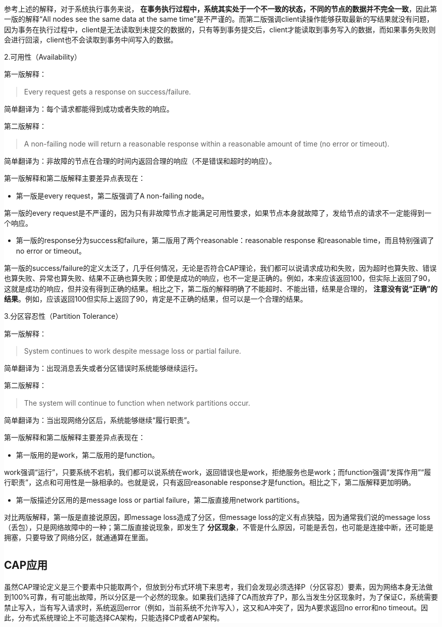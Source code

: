 参考上述的解释，对于系统执行事务来说， **在事务执行过程中，系统其实处于一个不一致的状态，不同的节点的数据并不完全一致**，因此第一版的解释“All nodes see the same data at the same time”是不严谨的。而第二版强调client读操作能够获取最新的写结果就没有问题，因为事务在执行过程中，client是无法读取到未提交的数据的，只有等到事务提交后，client才能读取到事务写入的数据，而如果事务失败则会进行回滚，client也不会读取到事务中间写入的数据。

2.可用性（Availability）

第一版解释：

> Every request gets a response on success/failure.

简单翻译为：每个请求都能得到成功或者失败的响应。

第二版解释：

> A non-failing node will return a reasonable response within a reasonable amount of time (no error or timeout).

简单翻译为：非故障的节点在合理的时间内返回合理的响应（不是错误和超时的响应）。

第一版解释和第二版解释主要差异点表现在：

- 第一版是every request，第二版强调了A non-failing node。

第一版的every request是不严谨的，因为只有非故障节点才能满足可用性要求，如果节点本身就故障了，发给节点的请求不一定能得到一个响应。

- 第一版的response分为success和failure，第二版用了两个reasonable：reasonable response 和reasonable time，而且特别强调了no error or timeout。

第一版的success/failure的定义太泛了，几乎任何情况，无论是否符合CAP理论，我们都可以说请求成功和失败，因为超时也算失败、错误也算失败、异常也算失败、结果不正确也算失败；即使是成功的响应，也不一定是正确的。例如，本来应该返回100，但实际上返回了90，这就是成功的响应，但并没有得到正确的结果。相比之下，第二版的解释明确了不能超时、不能出错，结果是合理的， **注意没有说“正确”的结果**。例如，应该返回100但实际上返回了90，肯定是不正确的结果，但可以是一个合理的结果。

3.分区容忍性（Partition Tolerance）

第一版解释：

> System continues to work despite message loss or partial failure.

简单翻译为：出现消息丢失或者分区错误时系统能够继续运行。

第二版解释：

> The system will continue to function when network partitions occur.

简单翻译为：当出现网络分区后，系统能够继续“履行职责”。

第一版解释和第二版解释主要差异点表现在：

- 第一版用的是work，第二版用的是function。

work强调“运行”，只要系统不宕机，我们都可以说系统在work，返回错误也是work，拒绝服务也是work；而function强调“发挥作用”“履行职责”，这点和可用性是一脉相承的。也就是说，只有返回reasonable response才是function。相比之下，第二版解释更加明确。

- 第一版描述分区用的是message loss or partial failure，第二版直接用network partitions。

对比两版解释，第一版是直接说原因，即message loss造成了分区，但message loss的定义有点狭隘，因为通常我们说的message loss（丢包），只是网络故障中的一种；第二版直接说现象，即发生了 **分区现象**，不管是什么原因，可能是丢包，也可能是连接中断，还可能是拥塞，只要导致了网络分区，就通通算在里面。

## CAP应用

虽然CAP理论定义是三个要素中只能取两个，但放到分布式环境下来思考，我们会发现必须选择P（分区容忍）要素，因为网络本身无法做到100%可靠，有可能出故障，所以分区是一个必然的现象。如果我们选择了CA而放弃了P，那么当发生分区现象时，为了保证C，系统需要禁止写入，当有写入请求时，系统返回error（例如，当前系统不允许写入），这又和A冲突了，因为A要求返回no error和no timeout。因此，分布式系统理论上不可能选择CA架构，只能选择CP或者AP架构。

